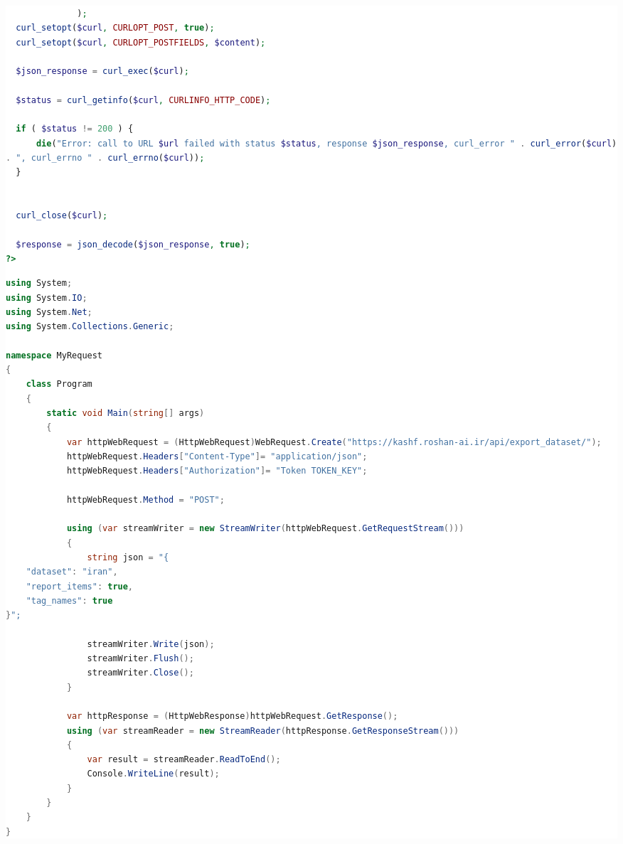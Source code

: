 ```php
              );
  curl_setopt($curl, CURLOPT_POST, true);
  curl_setopt($curl, CURLOPT_POSTFIELDS, $content);

  $json_response = curl_exec($curl);

  $status = curl_getinfo($curl, CURLINFO_HTTP_CODE);

  if ( $status != 200 ) {
      die("Error: call to URL $url failed with status $status, response $json_response, curl_error " . curl_error($curl) . ", curl_errno " . curl_errno($curl));
  }


  curl_close($curl);

  $response = json_decode($json_response, true);
?>
```

```csharp
using System;
using System.IO;
using System.Net;
using System.Collections.Generic;

namespace MyRequest
{
    class Program
    {
        static void Main(string[] args)
        {
            var httpWebRequest = (HttpWebRequest)WebRequest.Create("https://kashf.roshan-ai.ir/api/export_dataset/");
            httpWebRequest.Headers["Content-Type"]= "application/json";
            httpWebRequest.Headers["Authorization"]= "Token TOKEN_KEY";

            httpWebRequest.Method = "POST";

            using (var streamWriter = new StreamWriter(httpWebRequest.GetRequestStream()))
            {
                string json = "{
    "dataset": "iran",
    "report_items": true,
    "tag_names": true
}";

                streamWriter.Write(json);
                streamWriter.Flush();
                streamWriter.Close();
            }

            var httpResponse = (HttpWebResponse)httpWebRequest.GetResponse();
            using (var streamReader = new StreamReader(httpResponse.GetResponseStream()))
            {
                var result = streamReader.ReadToEnd();
                Console.WriteLine(result);
            }
        }
    }
}
```
